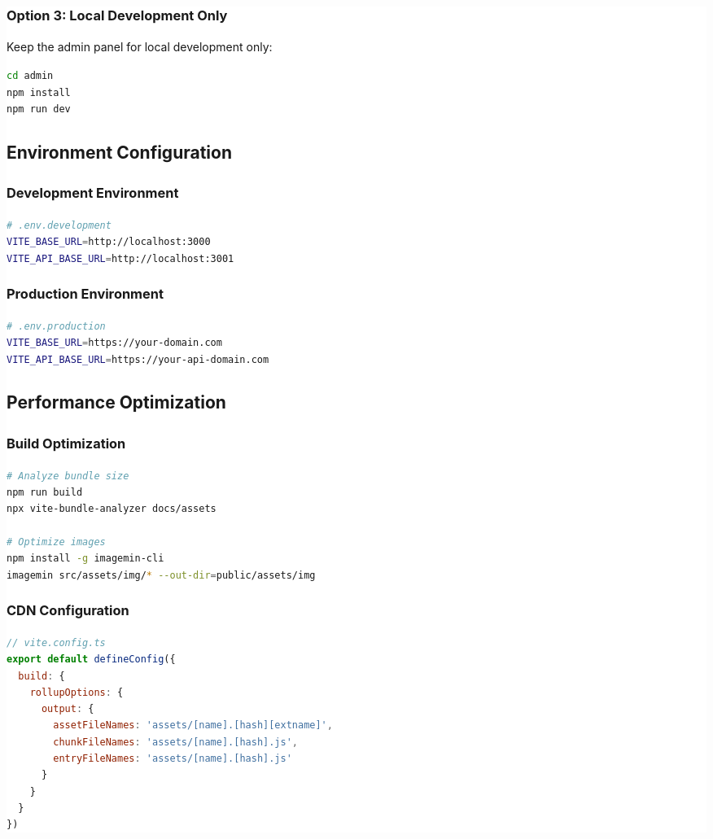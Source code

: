 ### Option 3: Local Development Only

Keep the admin panel for local development only:

```bash
cd admin
npm install
npm run dev
```

## Environment Configuration

### Development Environment

```bash
# .env.development
VITE_BASE_URL=http://localhost:3000
VITE_API_BASE_URL=http://localhost:3001
```

### Production Environment

```bash
# .env.production
VITE_BASE_URL=https://your-domain.com
VITE_API_BASE_URL=https://your-api-domain.com
```

## Performance Optimization

### Build Optimization

```bash
# Analyze bundle size
npm run build
npx vite-bundle-analyzer docs/assets

# Optimize images
npm install -g imagemin-cli
imagemin src/assets/img/* --out-dir=public/assets/img
```

### CDN Configuration

```javascript
// vite.config.ts
export default defineConfig({
  build: {
    rollupOptions: {
      output: {
        assetFileNames: 'assets/[name].[hash][extname]',
        chunkFileNames: 'assets/[name].[hash].js',
        entryFileNames: 'assets/[name].[hash].js'
      }
    }
  }
})
```
